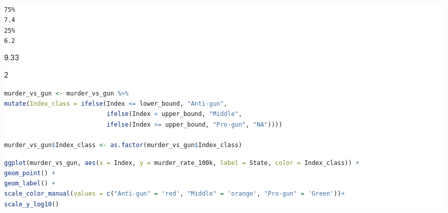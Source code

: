     75% 
    7.4 
    25% 
    6.2 



9.33



2



```R
murder_vs_gun <- murder_vs_gun %>%
mutate(Index_class = ifelse(Index <= lower_bound, "Anti-gun", 
                            ifelse(Index < upper_bound, "Middle", 
                            ifelse(Index >= upper_bound, "Pro-gun", "NA"))))

murder_vs_gun$Index_class <- as.factor(murder_vs_gun$Index_class)
```


```R
ggplot(murder_vs_gun, aes(x = Index, y = murder_rate_100k, label = State, color = Index_class)) + 
geom_point() + 
geom_label() + 
scale_color_manual(values = c("Anti-gun" = 'red', "Middle" = 'orange', "Pro-gun" = 'Green'))+ 
scale_y_log10() 
```


    